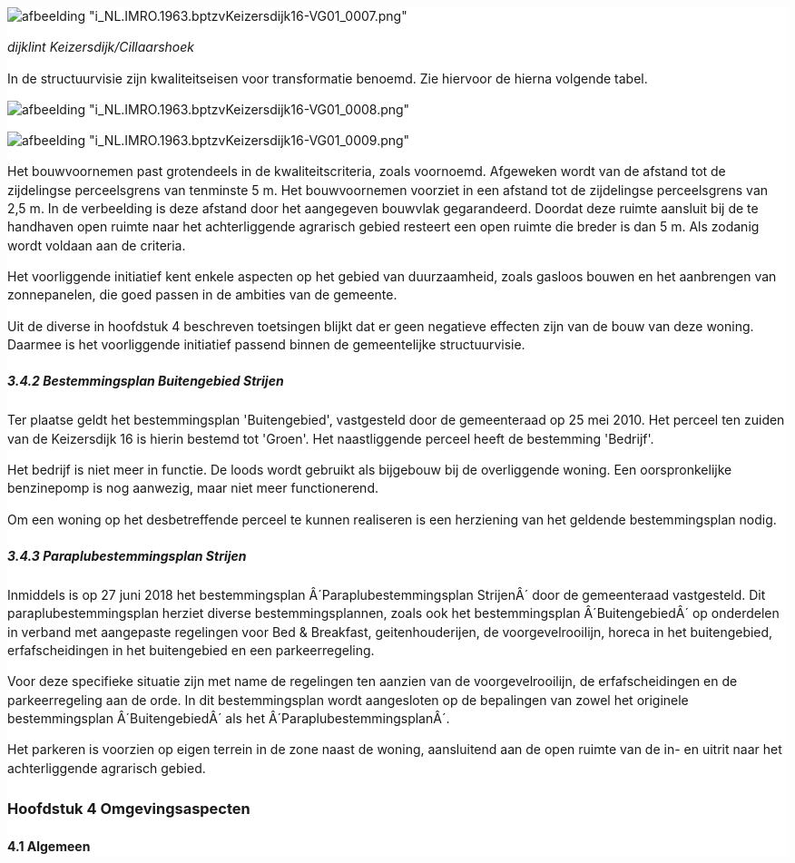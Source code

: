 ![afbeelding "i_NL.IMRO.1963.bptzvKeizersdijk16-VG01_0007.png"](i_NL.IMRO.1963.bptzvKeizersdijk16-VG01_0007.png)

*dijklint Keizersdijk/Cillaarshoek*

In de structuurvisie zijn kwaliteitseisen voor transformatie benoemd. Zie hiervoor de hierna volgende tabel.

![afbeelding "i_NL.IMRO.1963.bptzvKeizersdijk16-VG01_0008.png"](i_NL.IMRO.1963.bptzvKeizersdijk16-VG01_0008.png)

![afbeelding "i_NL.IMRO.1963.bptzvKeizersdijk16-VG01_0009.png"](i_NL.IMRO.1963.bptzvKeizersdijk16-VG01_0009.png)

Het bouwvoornemen past grotendeels in de kwaliteitscriteria, zoals voornoemd. Afgeweken wordt van de afstand tot de zijdelingse perceelsgrens van tenminste 5 m. Het bouwvoornemen voorziet in een afstand tot de zijdelingse perceelsgrens van 2,5 m. In de verbeelding is deze afstand door het aangegeven bouwvlak gegarandeerd. Doordat deze ruimte aansluit bij de te handhaven open ruimte naar het achterliggende agrarisch gebied resteert een open ruimte die breder is dan 5 m. Als zodanig wordt voldaan aan de criteria.

Het voorliggende initiatief kent enkele aspecten op het gebied van duurzaamheid, zoals gasloos bouwen en het aanbrengen van zonnepanelen, die goed passen in de ambities van de gemeente.

Uit de diverse in hoofdstuk 4 beschreven toetsingen blijkt dat er geen negatieve effecten zijn van de bouw van deze woning. Daarmee is het voorliggende initiatief passend binnen de gemeentelijke structuurvisie.

##### 3\.4\.2 Bestemmingsplan Buitengebied Strijen

Ter plaatse geldt het bestemmingsplan 'Buitengebied', vastgesteld door de gemeenteraad op 25 mei 2010\. Het perceel ten zuiden van de Keizersdijk 16 is hierin bestemd tot 'Groen'. Het naastliggende perceel heeft de bestemming 'Bedrijf'.

Het bedrijf is niet meer in functie. De loods wordt gebruikt als bijgebouw bij de overliggende woning. Een oorspronkelijke benzinepomp is nog aanwezig, maar niet meer functionerend.

Om een woning op het desbetreffende perceel te kunnen realiseren is een herziening van het geldende bestemmingsplan nodig.

##### 3\.4\.3 Paraplubestemmingsplan Strijen

Inmiddels is op 27 juni 2018 het bestemmingsplan Â´Paraplubestemmingsplan StrijenÂ´ door de gemeenteraad vastgesteld. Dit paraplubestemmingsplan herziet diverse bestemmingsplannen, zoals ook het bestemmingsplan Â´BuitengebiedÂ´ op onderdelen in verband met aangepaste regelingen voor Bed \& Breakfast, geitenhouderijen, de voorgevelrooilijn, horeca in het buitengebied, erfafscheidingen in het buitengebied en een parkeerregeling.

Voor deze specifieke situatie zijn met name de regelingen ten aanzien van de voorgevelrooilijn, de erfafscheidingen en de parkeerregeling aan de orde. In dit bestemmingsplan wordt aangesloten op de bepalingen van zowel het originele bestemmingsplan Â´BuitengebiedÂ´ als het Â´ParaplubestemmingsplanÂ´.

Het parkeren is voorzien op eigen terrein in de zone naast de woning, aansluitend aan de open ruimte van de in\- en uitrit naar het achterliggende agrarisch gebied.

### Hoofdstuk 4 Omgevingsaspecten

#### 4\.1 Algemeen
